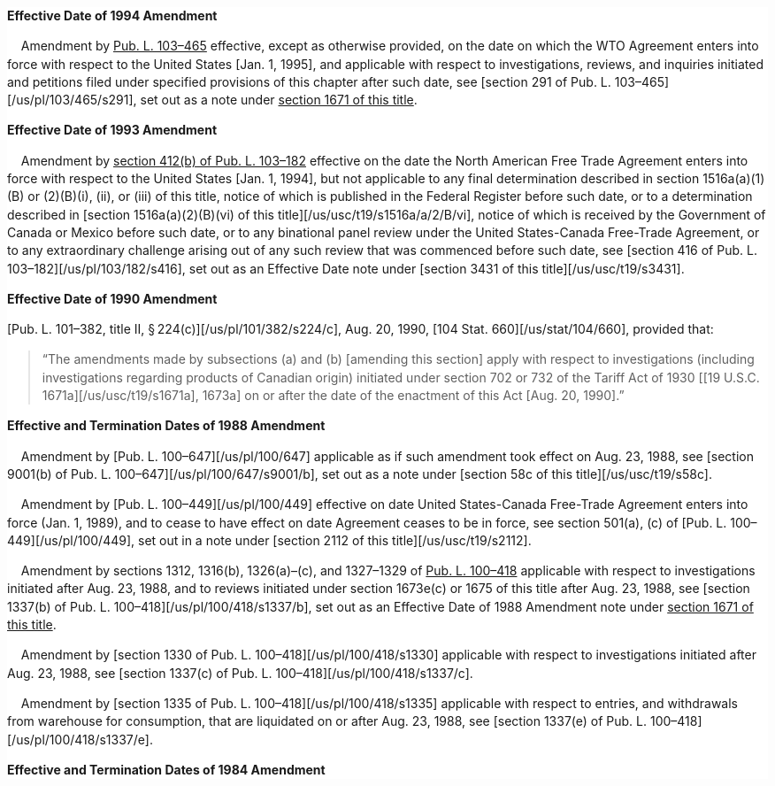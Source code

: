  __Effective Date of 1994 Amendment__ 

    Amendment by [Pub. L. 103–465][/us/pl/103/465] effective, except as otherwise provided, on the date on which the WTO Agreement enters into force with respect to the United States \[Jan. 1, 1995\], and applicable with respect to investigations, reviews, and inquiries initiated and petitions filed under specified provisions of this chapter after such date, see [section 291 of Pub. L. 103–465][/us/pl/103/465/s291], set out as a note under [section 1671 of this title][/us/usc/t19/s1671].

 __Effective Date of 1993 Amendment__ 

    Amendment by [section 412(b) of Pub. L. 103–182][/us/pl/103/182/s412/b] effective on the date the North American Free Trade Agreement enters into force with respect to the United States \[Jan. 1, 1994\], but not applicable to any final determination described in section 1516a(a)(1)(B) or (2)(B)(i), (ii), or (iii) of this title, notice of which is published in the Federal Register before such date, or to a determination described in [section 1516a(a)(2)(B)(vi) of this title][/us/usc/t19/s1516a/a/2/B/vi], notice of which is received by the Government of Canada or Mexico before such date, or to any binational panel review under the United States-Canada Free-Trade Agreement, or to any extraordinary challenge arising out of any such review that was commenced before such date, see [section 416 of Pub. L. 103–182][/us/pl/103/182/s416], set out as an Effective Date note under [section 3431 of this title][/us/usc/t19/s3431].

 __Effective Date of 1990 Amendment__ 

[Pub. L. 101–382, title II, § 224(c)][/us/pl/101/382/s224/c], Aug. 20, 1990, [104 Stat. 660][/us/stat/104/660], provided that: 

> “The amendments made by subsections (a) and (b) \[amending this section\] apply with respect to investigations (including investigations regarding products of Canadian origin) initiated under section 702 or 732 of the Tariff Act of 1930 \[[19 U.S.C. 1671a][/us/usc/t19/s1671a], 1673a\] on or after the date of the enactment of this Act \[Aug. 20, 1990\].”

 __Effective and Termination Dates of 1988 Amendment__ 

    Amendment by [Pub. L. 100–647][/us/pl/100/647] applicable as if such amendment took effect on Aug. 23, 1988, see [section 9001(b) of Pub. L. 100–647][/us/pl/100/647/s9001/b], set out as a note under [section 58c of this title][/us/usc/t19/s58c].

    Amendment by [Pub. L. 100–449][/us/pl/100/449] effective on date United States-Canada Free-Trade Agreement enters into force (Jan. 1, 1989), and to cease to have effect on date Agreement ceases to be in force, see section 501(a), (c) of [Pub. L. 100–449][/us/pl/100/449], set out in a note under [section 2112 of this title][/us/usc/t19/s2112].

    Amendment by sections 1312, 1316(b), 1326(a)–(c), and 1327–1329 of [Pub. L. 100–418][/us/pl/100/418] applicable with respect to investigations initiated after Aug. 23, 1988, and to reviews initiated under section 1673e(c) or 1675 of this title after Aug. 23, 1988, see [section 1337(b) of Pub. L. 100–418][/us/pl/100/418/s1337/b], set out as an Effective Date of 1988 Amendment note under [section 1671 of this title][/us/usc/t19/s1671].

    Amendment by [section 1330 of Pub. L. 100–418][/us/pl/100/418/s1330] applicable with respect to investigations initiated after Aug. 23, 1988, see [section 1337(c) of Pub. L. 100–418][/us/pl/100/418/s1337/c].

    Amendment by [section 1335 of Pub. L. 100–418][/us/pl/100/418/s1335] applicable with respect to entries, and withdrawals from warehouse for consumption, that are liquidated on or after Aug. 23, 1988, see [section 1337(e) of Pub. L. 100–418][/us/pl/100/418/s1337/e].

 __Effective and Termination Dates of 1984 Amendment__ 


[/us/usc/t19/s3572/c]: https://publicdocs.github.io/go/links?ns=uslm&ref=%2Fus%2Fusc%2Ft19%2Fs3572%2Fc
[/us/usc/t19/s2701]: https://publicdocs.github.io/go/links?ns=uslm&ref=%2Fus%2Fusc%2Ft19%2Fs2701
[/us/usc/t19/s3511/d/12]: https://publicdocs.github.io/go/links?ns=uslm&ref=%2Fus%2Fusc%2Ft19%2Fs3511%2Fd%2F12
[/us/usc/t19/s3511/d/2]: https://publicdocs.github.io/go/links?ns=uslm&ref=%2Fus%2Fusc%2Ft19%2Fs3511%2Fd%2F2
[/us/usc/t19/s1675]: https://publicdocs.github.io/go/links?ns=uslm&ref=%2Fus%2Fusc%2Ft19%2Fs1675
[/us/pl/103/465/s222/i/2]: https://publicdocs.github.io/go/links?ns=uslm&ref=%2Fus%2Fpl%2F103%2F465%2Fs222%2Fi%2F2
[/us/stat/108/4876]: https://publicdocs.github.io/go/links?ns=uslm&ref=%2Fus%2Fstat%2F108%2F4876
[/us/usc/t19/s1677b/b/1]: https://publicdocs.github.io/go/links?ns=uslm&ref=%2Fus%2Fusc%2Ft19%2Fs1677b%2Fb%2F1
[/us/usc/t19/s1677b/f/2]: https://publicdocs.github.io/go/links?ns=uslm&ref=%2Fus%2Fusc%2Ft19%2Fs1677b%2Ff%2F2
[/us/usc/t19/s1677f]: https://publicdocs.github.io/go/links?ns=uslm&ref=%2Fus%2Fusc%2Ft19%2Fs1677f
[/us/usc/t19/s1303]: https://publicdocs.github.io/go/links?ns=uslm&ref=%2Fus%2Fusc%2Ft19%2Fs1303
[/us/usc/t19/s1401/s]: https://publicdocs.github.io/go/links?ns=uslm&ref=%2Fus%2Fusc%2Ft19%2Fs1401%2Fs
[/us/usc/t19/s1671]: https://publicdocs.github.io/go/links?ns=uslm&ref=%2Fus%2Fusc%2Ft19%2Fs1671
[/us/usc/t19/s1303]: https://publicdocs.github.io/go/links?ns=uslm&ref=%2Fus%2Fusc%2Ft19%2Fs1303
[/us/usc/t19/s1303]: https://publicdocs.github.io/go/links?ns=uslm&ref=%2Fus%2Fusc%2Ft19%2Fs1303
[/us/usc/t19/s1677b]: https://publicdocs.github.io/go/links?ns=uslm&ref=%2Fus%2Fusc%2Ft19%2Fs1677b
[/us/usc/t19/s3501/9]: https://publicdocs.github.io/go/links?ns=uslm&ref=%2Fus%2Fusc%2Ft19%2Fs3501%2F9
[/us/usc/t19/s1673b/a]: https://publicdocs.github.io/go/links?ns=uslm&ref=%2Fus%2Fusc%2Ft19%2Fs1673b%2Fa
[/us/usc/t19/s1673d/b]: https://publicdocs.github.io/go/links?ns=uslm&ref=%2Fus%2Fusc%2Ft19%2Fs1673d%2Fb
[/us/usc/t19/s1675/b/2]: https://publicdocs.github.io/go/links?ns=uslm&ref=%2Fus%2Fusc%2Ft19%2Fs1675%2Fb%2F2
[/us/usc/t19/s1675a/c/3]: https://publicdocs.github.io/go/links?ns=uslm&ref=%2Fus%2Fusc%2Ft19%2Fs1675a%2Fc%2F3
[/us/usc/t19/s1675/c]: https://publicdocs.github.io/go/links?ns=uslm&ref=%2Fus%2Fusc%2Ft19%2Fs1675%2Fc
[/us/usc/t19/s1675a/c/3]: https://publicdocs.github.io/go/links?ns=uslm&ref=%2Fus%2Fusc%2Ft19%2Fs1675a%2Fc%2F3
[/us/act/1930-06-17/ch497]: https://publicdocs.github.io/go/links?ns=uslm&ref=%2Fus%2Fact%2F1930-06-17%2Fch497
[/us/pl/96/39/s101]: https://publicdocs.github.io/go/links?ns=uslm&ref=%2Fus%2Fpl%2F96%2F39%2Fs101
[/us/stat/93/176]: https://publicdocs.github.io/go/links?ns=uslm&ref=%2Fus%2Fstat%2F93%2F176
[/us/pl/98/573/s612/a]: https://publicdocs.github.io/go/links?ns=uslm&ref=%2Fus%2Fpl%2F98%2F573%2Fs612%2Fa
[/us/stat/98/3033]: https://publicdocs.github.io/go/links?ns=uslm&ref=%2Fus%2Fstat%2F98%2F3033
[/us/pl/99/514/s1886/a/9]: https://publicdocs.github.io/go/links?ns=uslm&ref=%2Fus%2Fpl%2F99%2F514%2Fs1886%2Fa%2F9
[/us/stat/100/2922]: https://publicdocs.github.io/go/links?ns=uslm&ref=%2Fus%2Fstat%2F100%2F2922
[/us/pl/100/418]: https://publicdocs.github.io/go/links?ns=uslm&ref=%2Fus%2Fpl%2F100%2F418
[/us/stat/102/1184]: https://publicdocs.github.io/go/links?ns=uslm&ref=%2Fus%2Fstat%2F102%2F1184
[/us/pl/100/449/s403/d]: https://publicdocs.github.io/go/links?ns=uslm&ref=%2Fus%2Fpl%2F100%2F449%2Fs403%2Fd
[/us/stat/102/1887]: https://publicdocs.github.io/go/links?ns=uslm&ref=%2Fus%2Fstat%2F102%2F1887
[/us/pl/100/647/s9001/a/5]: https://publicdocs.github.io/go/links?ns=uslm&ref=%2Fus%2Fpl%2F100%2F647%2Fs9001%2Fa%2F5
[/us/stat/102/3807]: https://publicdocs.github.io/go/links?ns=uslm&ref=%2Fus%2Fstat%2F102%2F3807
[/us/pl/101/382/s139/a/3]: https://publicdocs.github.io/go/links?ns=uslm&ref=%2Fus%2Fpl%2F101%2F382%2Fs139%2Fa%2F3
[/us/stat/104/653]: https://publicdocs.github.io/go/links?ns=uslm&ref=%2Fus%2Fstat%2F104%2F653
[/us/pl/103/182/s412/b]: https://publicdocs.github.io/go/links?ns=uslm&ref=%2Fus%2Fpl%2F103%2F182%2Fs412%2Fb
[/us/stat/107/2146]: https://publicdocs.github.io/go/links?ns=uslm&ref=%2Fus%2Fstat%2F107%2F2146
[/us/pl/103/465]: https://publicdocs.github.io/go/links?ns=uslm&ref=%2Fus%2Fpl%2F103%2F465
[/us/stat/108/4869]: https://publicdocs.github.io/go/links?ns=uslm&ref=%2Fus%2Fstat%2F108%2F4869
[/us/pl/104/295/s20/b/7]: https://publicdocs.github.io/go/links?ns=uslm&ref=%2Fus%2Fpl%2F104%2F295%2Fs20%2Fb%2F7
[/us/stat/110/3527]: https://publicdocs.github.io/go/links?ns=uslm&ref=%2Fus%2Fstat%2F110%2F3527
[/us/pl/114/27]: https://publicdocs.github.io/go/links?ns=uslm&ref=%2Fus%2Fpl%2F114%2F27
[/us/stat/129/384]: https://publicdocs.github.io/go/links?ns=uslm&ref=%2Fus%2Fstat%2F129%2F384
[/us/pl/100/449/s501/c]: https://publicdocs.github.io/go/links?ns=uslm&ref=%2Fus%2Fpl%2F100%2F449%2Fs501%2Fc
[/us/pl/98/67]: https://publicdocs.github.io/go/links?ns=uslm&ref=%2Fus%2Fpl%2F98%2F67
[/us/stat/97/384]: https://publicdocs.github.io/go/links?ns=uslm&ref=%2Fus%2Fstat%2F97%2F384
[/us/usc/t19/s2701]: https://publicdocs.github.io/go/links?ns=uslm&ref=%2Fus%2Fusc%2Ft19%2Fs2701
[/us/usc/t19/s1202]: https://publicdocs.github.io/go/links?ns=uslm&ref=%2Fus%2Fusc%2Ft19%2Fs1202
[/us/usc/t19/s1303]: https://publicdocs.github.io/go/links?ns=uslm&ref=%2Fus%2Fusc%2Ft19%2Fs1303
[/us/pl/103/465/s261/a]: https://publicdocs.github.io/go/links?ns=uslm&ref=%2Fus%2Fpl%2F103%2F465%2Fs261%2Fa
[/us/stat/108/4908]: https://publicdocs.github.io/go/links?ns=uslm&ref=%2Fus%2Fstat%2F108%2F4908
[/us/pl/103/465]: https://publicdocs.github.io/go/links?ns=uslm&ref=%2Fus%2Fpl%2F103%2F465
[/us/usc/t19/s1303]: https://publicdocs.github.io/go/links?ns=uslm&ref=%2Fus%2Fusc%2Ft19%2Fs1303
[/us/act/1921-05-27/ch14]: https://publicdocs.github.io/go/links?ns=uslm&ref=%2Fus%2Fact%2F1921-05-27%2Fch14
[/us/stat/42/11]: https://publicdocs.github.io/go/links?ns=uslm&ref=%2Fus%2Fstat%2F42%2F11
[/us/pl/96/39/s106/a]: https://publicdocs.github.io/go/links?ns=uslm&ref=%2Fus%2Fpl%2F96%2F39%2Fs106%2Fa
[/us/stat/93/193]: https://publicdocs.github.io/go/links?ns=uslm&ref=%2Fus%2Fstat%2F93%2F193
[/us/usc/t19/s1671]: https://publicdocs.github.io/go/links?ns=uslm&ref=%2Fus%2Fusc%2Ft19%2Fs1671
[/us/pl/114/27/s503/b]: https://publicdocs.github.io/go/links?ns=uslm&ref=%2Fus%2Fpl%2F114%2F27%2Fs503%2Fb
[/us/pl/114/27/s503/c]: https://publicdocs.github.io/go/links?ns=uslm&ref=%2Fus%2Fpl%2F114%2F27%2Fs503%2Fc
[/us/pl/114/27/s503/a]: https://publicdocs.github.io/go/links?ns=uslm&ref=%2Fus%2Fpl%2F114%2F27%2Fs503%2Fa
[/us/pl/114/27/s504/a]: https://publicdocs.github.io/go/links?ns=uslm&ref=%2Fus%2Fpl%2F114%2F27%2Fs504%2Fa
[/us/pl/104/295/s20/b/7]: https://publicdocs.github.io/go/links?ns=uslm&ref=%2Fus%2Fpl%2F104%2F295%2Fs20%2Fb%2F7
[/us/pl/104/295/s20/b/14]: https://publicdocs.github.io/go/links?ns=uslm&ref=%2Fus%2Fpl%2F104%2F295%2Fs20%2Fb%2F14
[/us/pl/103/465/s233/b/2]: https://publicdocs.github.io/go/links?ns=uslm&ref=%2Fus%2Fpl%2F103%2F465%2Fs233%2Fb%2F2
[/us/pl/103/465/s222/a/1]: https://publicdocs.github.io/go/links?ns=uslm&ref=%2Fus%2Fpl%2F103%2F465%2Fs222%2Fa%2F1
[/us/pl/103/465/s222/a/1]: https://publicdocs.github.io/go/links?ns=uslm&ref=%2Fus%2Fpl%2F103%2F465%2Fs222%2Fa%2F1
[/us/pl/103/465/s270/c/2]: https://publicdocs.github.io/go/links?ns=uslm&ref=%2Fus%2Fpl%2F103%2F465%2Fs270%2Fc%2F2
[/us/pl/103/465]: https://publicdocs.github.io/go/links?ns=uslm&ref=%2Fus%2Fpl%2F103%2F465
[/us/pl/103/465]: https://publicdocs.github.io/go/links?ns=uslm&ref=%2Fus%2Fpl%2F103%2F465
[/us/pl/103/465/s251/a]: https://publicdocs.github.io/go/links?ns=uslm&ref=%2Fus%2Fpl%2F103%2F465%2Fs251%2Fa
[/us/pl/103/465/s251/b]: https://publicdocs.github.io/go/links?ns=uslm&ref=%2Fus%2Fpl%2F103%2F465%2Fs251%2Fb
[/us/pl/103/465/s233/a/5/BB]: https://publicdocs.github.io/go/links?ns=uslm&ref=%2Fus%2Fpl%2F103%2F465%2Fs233%2Fa%2F5%2FBB
[/us/pl/103/465/s233/a/3/B]: https://publicdocs.github.io/go/links?ns=uslm&ref=%2Fus%2Fpl%2F103%2F465%2Fs233%2Fa%2F3%2FB
[/us/pl/103/465/s222/b/3]: https://publicdocs.github.io/go/links?ns=uslm&ref=%2Fus%2Fpl%2F103%2F465%2Fs222%2Fb%2F3
[/us/pl/103/465/s233/a/3/A/ii]: https://publicdocs.github.io/go/links?ns=uslm&ref=%2Fus%2Fpl%2F103%2F465%2Fs233%2Fa%2F3%2FA%2Fii